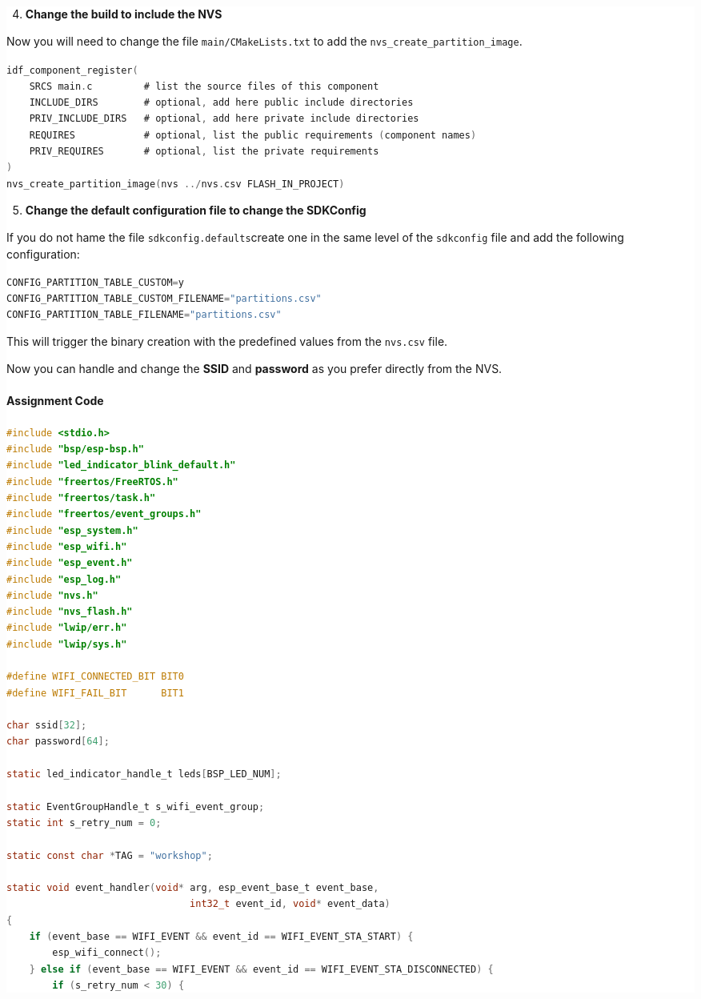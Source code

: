 4. **Change the build to include the NVS**

Now you will need to change the file `main/CMakeLists.txt` to add the `nvs_create_partition_image`.

```c
idf_component_register(
    SRCS main.c         # list the source files of this component
    INCLUDE_DIRS        # optional, add here public include directories
    PRIV_INCLUDE_DIRS   # optional, add here private include directories
    REQUIRES            # optional, list the public requirements (component names)
    PRIV_REQUIRES       # optional, list the private requirements
)
nvs_create_partition_image(nvs ../nvs.csv FLASH_IN_PROJECT)
```

5. **Change the default configuration file to change the SDKConfig**

If you do not hame the file `sdkconfig.defaults`create one in the same level of the `sdkconfig` file and add the following configuration:

```c
CONFIG_PARTITION_TABLE_CUSTOM=y
CONFIG_PARTITION_TABLE_CUSTOM_FILENAME="partitions.csv"
CONFIG_PARTITION_TABLE_FILENAME="partitions.csv"
```

This will trigger the binary creation with the predefined values from the `nvs.csv` file.

Now you can handle and change the **SSID** and **password** as you prefer directly from the NVS.

#### Assignment Code

```c
#include <stdio.h>
#include "bsp/esp-bsp.h"
#include "led_indicator_blink_default.h"
#include "freertos/FreeRTOS.h"
#include "freertos/task.h"
#include "freertos/event_groups.h"
#include "esp_system.h"
#include "esp_wifi.h"
#include "esp_event.h"
#include "esp_log.h"
#include "nvs.h"
#include "nvs_flash.h"
#include "lwip/err.h"
#include "lwip/sys.h"

#define WIFI_CONNECTED_BIT BIT0
#define WIFI_FAIL_BIT      BIT1

char ssid[32];
char password[64];

static led_indicator_handle_t leds[BSP_LED_NUM];

static EventGroupHandle_t s_wifi_event_group;
static int s_retry_num = 0;

static const char *TAG = "workshop";

static void event_handler(void* arg, esp_event_base_t event_base,
                                int32_t event_id, void* event_data)
{
    if (event_base == WIFI_EVENT && event_id == WIFI_EVENT_STA_START) {
        esp_wifi_connect();
    } else if (event_base == WIFI_EVENT && event_id == WIFI_EVENT_STA_DISCONNECTED) {
        if (s_retry_num < 30) {
```